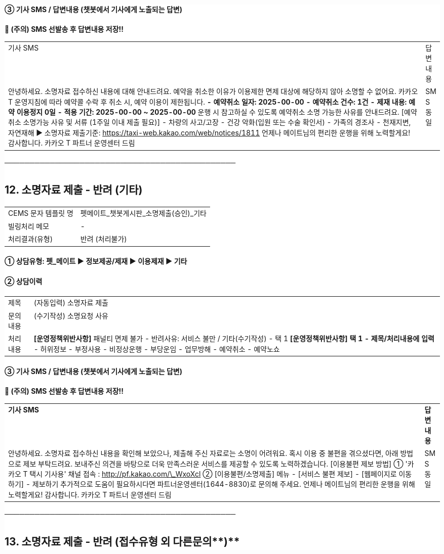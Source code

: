 #### 

#### **③ 기사 SMS / 답변내용 (챗봇에서 기사에게 노출되는 답변)**

****🚨 (주의) SMS 선발송 후 답변내용 저장!!****

|  |  |
| --- | --- |
| 기사 SMS | 답변내용 |
| 안녕하세요.  소명자료 접수하신 내용에 대해 안내드려요.  예약을 취소한 이유가 이용제한 면제 대상에 해당하지 않아 소명할 수 없어요.  카카오 T 운영지침에 따라 예약콜 수락 후 취소 시, 예약 이용이 제한됩니다.  **- 예약취소 일자: 2025-00-00** **- 예약취소 건수: 1건**  **- 제재 내용: 예약 이용정지 0일**  **- 적용 기간: 2025-00-00 ~ 2025-00-00**  운행 시 참고하실 수 있도록 예약취소 소명 가능한 사유를 안내드려요.  [예약취소 소명가능 사유 및 서류 (1주일 이내 제출 필요)] - 차량의 사고/고장 - 건강 악화(입원 또는 수술 확인서)  - 가족의 경조사  - 천재지변, 자연재해  ▶ 소명자료 제출기준: https://taxi-web.kakao.com/web/notices/1811  언제나 메이트님의 편리한 운행을 위해 노력할게요!  감사합니다.  카카오 T 파트너 운영센터 드림 | SMS 동일 |

**──────────────────────────────────────────────**

**12. 소명자료 제출 - 반려 (기타)**
-------------------------

|  |  |
| --- | --- |
| CEMS 문자 템플릿 명 | 펫메이트\_챗봇게시판\_소명제출(승인)\_기타 |
| 빌링처리 메모 | - |
| 처리결과(유형) | 반려 (처리불가) |

#### 

#### **① 상담유형: 펫\_메이트 ▶ 정보제공/제재** **▶ 이용제재** **▶ 기타**

#### **② 상담이력**

|  |  |
| --- | --- |
| 제목 | (자동입력) 소명자료 제출 |
| 문의내용 | (수기작성) 소명요청 사유 |
| 처리내용 | **[운영정책위반사항]** 패널티 면제 불가 - 반려사유: 서비스 불만 / 기타(수기작성) - 택 1    **[운영정책위반사항] 택 1 - 제목/처리내용에 입력** - 허위정보  - 부정사용  - 비정상운행  - 부당운임  - 업무방해  - 예약취소 - 예약노쇼 |

#### 

#### **③ 기사 SMS / 답변내용 (챗봇에서 기사에게 노출되는 답변)**

****🚨 (주의) SMS 선발송 후 답변내용 저장!!****

|  |  |
| --- | --- |
| **기사 SMS** | **답변내용** |
| 안녕하세요.  소명자료 접수하신 내용을 확인해 보았으나, 제출해 주신 자료로는 소명이 어려워요.  혹시 이용 중 불편을 겪으셨다면, 아래 방법으로 제보 부탁드려요.  보내주신 의견을 바탕으로 더욱 만족스러운 서비스를 제공할 수 있도록 노력하겠습니다.  [이용불편 제보 방법]  ① '카카오 T 택시 기사용' 채널 접속 : http://pf.kakao.com/\_WxoXcl  ② [이용불편/소명제출] 메뉴 - [서비스 불편 제보] - [웹페이지로 이동하기] - 제보하기  추가적으로 도움이 필요하시다면 파트너운영센터(1644-8830)로 문의해 주세요.  언제나 메이트님의 편리한 운행을 위해 노력할게요!  감사합니다.  카카오 T 파트너 운영센터 드림 | SMS 동일 |

**──────────────────────────────────────────────**

**13. 소명자료 제출 - 반려 (접수유형 외 다른문의****)**
--------------------------------------
